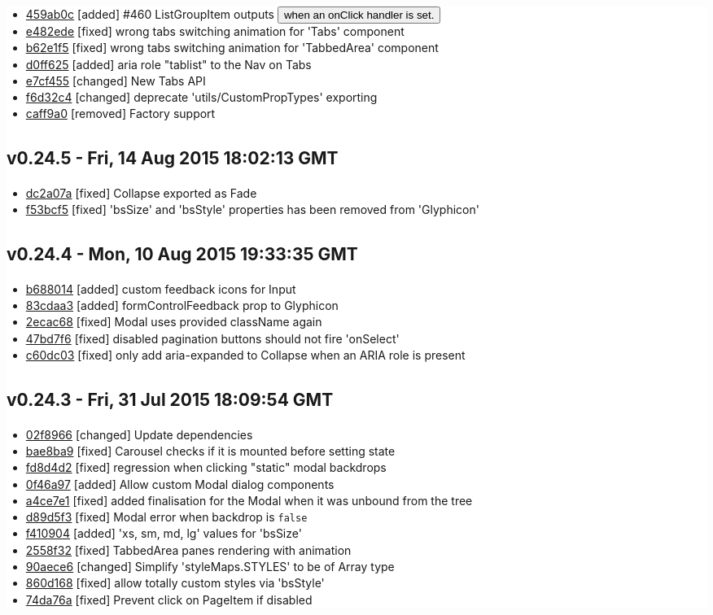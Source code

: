 - [459ab0c](../../../Fix_My_Code_Challenge/0x01-challenge/commit/459ab0c) [added] #460 ListGroupItem outputs <button> when an onClick handler is set.
- [e482ede](../../../Fix_My_Code_Challenge/0x01-challenge/commit/e482ede) [fixed] wrong tabs switching animation for 'Tabs' component
- [b62e1f5](../../../Fix_My_Code_Challenge/0x01-challenge/commit/b62e1f5) [fixed] wrong tabs switching animation for 'TabbedArea' component
- [d0ff625](../../../Fix_My_Code_Challenge/0x01-challenge/commit/d0ff625) [added] aria role "tablist" to the Nav on Tabs
- [e7cf455](../../../Fix_My_Code_Challenge/0x01-challenge/commit/e7cf455) [changed] New Tabs API
- [f6d32c4](../../../Fix_My_Code_Challenge/0x01-challenge/commit/f6d32c4) [changed] deprecate 'utils/CustomPropTypes' exporting
- [caff9a0](../../../Fix_My_Code_Challenge/0x01-challenge/commit/caff9a0) [removed] Factory support



v0.24.5 - Fri, 14 Aug 2015 18:02:13 GMT
---------------------------------------

- [dc2a07a](../../../Fix_My_Code_Challenge/0x01-challenge/commit/dc2a07a) [fixed] Collapse exported as Fade
- [f53bcf5](../../../Fix_My_Code_Challenge/0x01-challenge/commit/f53bcf5) [fixed] 'bsSize' and 'bsStyle' properties has been removed from 'Glyphicon'



v0.24.4 - Mon, 10 Aug 2015 19:33:35 GMT
---------------------------------------

- [b688014](../../../Fix_My_Code_Challenge/0x01-challenge/commit/b688014) [added] custom feedback icons for Input
- [83cdaa3](../../../Fix_My_Code_Challenge/0x01-challenge/commit/83cdaa3) [added] formControlFeedback prop to Glyphicon
- [2ecac68](../../../Fix_My_Code_Challenge/0x01-challenge/commit/2ecac68) [fixed] Modal uses provided className again
- [47bd7f6](../../../Fix_My_Code_Challenge/0x01-challenge/commit/47bd7f6) [fixed] disabled pagination buttons should not fire 'onSelect'
- [c60dc03](../../../Fix_My_Code_Challenge/0x01-challenge/commit/c60dc03) [fixed] only add aria-expanded to Collapse when an ARIA role is present



v0.24.3 - Fri, 31 Jul 2015 18:09:54 GMT
---------------------------------------

- [02f8966](../../../Fix_My_Code_Challenge/0x01-challenge/commit/02f8966) [changed] Update dependencies
- [bae8ba9](../../../Fix_My_Code_Challenge/0x01-challenge/commit/bae8ba9) [fixed] Carousel checks if it is mounted before setting state
- [fd8d4d2](../../../Fix_My_Code_Challenge/0x01-challenge/commit/fd8d4d2) [fixed] regression when clicking "static" modal backdrops
- [0f46a97](../../../Fix_My_Code_Challenge/0x01-challenge/commit/0f46a97) [added] Allow custom Modal dialog components
- [a4ce7e1](../../../Fix_My_Code_Challenge/0x01-challenge/commit/a4ce7e1) [fixed] added finalisation for the Modal when it was unbound from the tree
- [d89d5f3](../../../Fix_My_Code_Challenge/0x01-challenge/commit/d89d5f3) [fixed] Modal error when backdrop is `false`
- [f410904](../../../Fix_My_Code_Challenge/0x01-challenge/commit/f410904) [added] 'xs, sm, md, lg' values for 'bsSize'
- [2558f32](../../../Fix_My_Code_Challenge/0x01-challenge/commit/2558f32) [fixed] TabbedArea panes rendering with animation
- [90aece6](../../../Fix_My_Code_Challenge/0x01-challenge/commit/90aece6) [changed] Simplify 'styleMaps.STYLES' to be of Array type
- [860d168](../../../Fix_My_Code_Challenge/0x01-challenge/commit/860d168) [fixed] allow totally custom styles via 'bsStyle'
- [74da76a](../../../Fix_My_Code_Challenge/0x01-challenge/commit/74da76a) [fixed] Prevent click on PageItem if disabled
